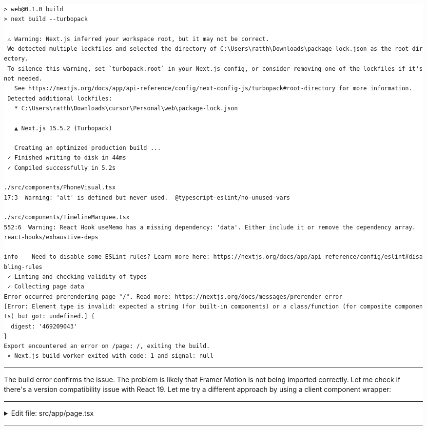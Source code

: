 ```
> web@0.1.0 build
> next build --turbopack

 ⚠ Warning: Next.js inferred your workspace root, but it may not be correct.
 We detected multiple lockfiles and selected the directory of C:\Users\ratth\Downloads\package-lock.json as the root directory.                                 
 To silence this warning, set `turbopack.root` in your Next.js config, or consider removing one of the lockfiles if it's not needed.                            
   See https://nextjs.org/docs/app/api-reference/config/next-config-js/turbopack#root-directory for more information.                                           
 Detected additional lockfiles: 
   * C:\Users\ratth\Downloads\cursor\Personal\web\package-lock.json

   ▲ Next.js 15.5.2 (Turbopack)

   Creating an optimized production build ...
 ✓ Finished writing to disk in 44ms
 ✓ Compiled successfully in 5.2s

./src/components/PhoneVisual.tsx
17:3  Warning: 'alt' is defined but never used.  @typescript-eslint/no-unused-vars                                                                              

./src/components/TimelineMarquee.tsx
552:6  Warning: React Hook useMemo has a missing dependency: 'data'. Either include it or remove the dependency array.  react-hooks/exhaustive-deps             

info  - Need to disable some ESLint rules? Learn more here: https://nextjs.org/docs/app/api-reference/config/eslint#disabling-rules                             
 ✓ Linting and checking validity of types
 ✓ Collecting page data
Error occurred prerendering page "/". Read more: https://nextjs.org/docs/messages/prerender-error                                                               
[Error: Element type is invalid: expected a string (for built-in components) or a class/function (for composite components) but got: undefined.] {              
  digest: '469209043'
}
Export encountered an error on /page: /, exiting the build.
 ⨯ Next.js build worker exited with code: 1 and signal: null
```

---

The build error confirms the issue. The problem is likely that Framer Motion is not being imported correctly. Let me check if there's a version compatibility issue with React 19. Let me try a different approach by using a client component wrapper:


---

<details><summary>Edit file: src/app/page.tsx</summary></details>

---
